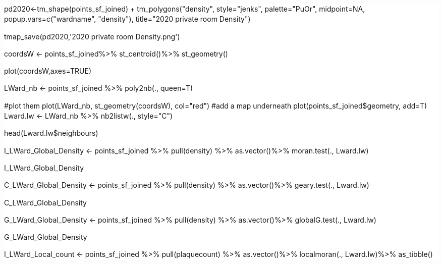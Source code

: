 pd2020<-tm_shape(points_sf_joined) +
  tm_polygons("density",
              style="jenks",
              palette="PuOr",
              midpoint=NA,
              popup.vars=c("wardname", "density"),
              title="2020 private room Density")

tmap_save(pd2020,'2020 private room Density.png')


coordsW <- points_sf_joined%>%
  st_centroid()%>%
  st_geometry()

plot(coordsW,axes=TRUE)

LWard_nb <- points_sf_joined %>%
  poly2nb(., queen=T)

#plot them
plot(LWard_nb, st_geometry(coordsW), col="red")
#add a map underneath
plot(points_sf_joined$geometry, add=T)
Lward.lw <- LWard_nb %>%
  nb2listw(., style="C")

head(Lward.lw$neighbours)

I_LWard_Global_Density <- points_sf_joined %>%
  pull(density) %>%
  as.vector()%>%
  moran.test(., Lward.lw)

I_LWard_Global_Density

C_LWard_Global_Density <- 
  points_sf_joined %>%
  pull(density) %>%
  as.vector()%>%
  geary.test(., Lward.lw)

C_LWard_Global_Density

G_LWard_Global_Density <- 
  points_sf_joined %>%
  pull(density) %>%
  as.vector()%>%
  globalG.test(., Lward.lw)

G_LWard_Global_Density

I_LWard_Local_count  <- points_sf_joined %>%
  pull(plaquecount) %>%
  as.vector()%>%
  localmoran(., Lward.lw)%>%
  as_tibble()
